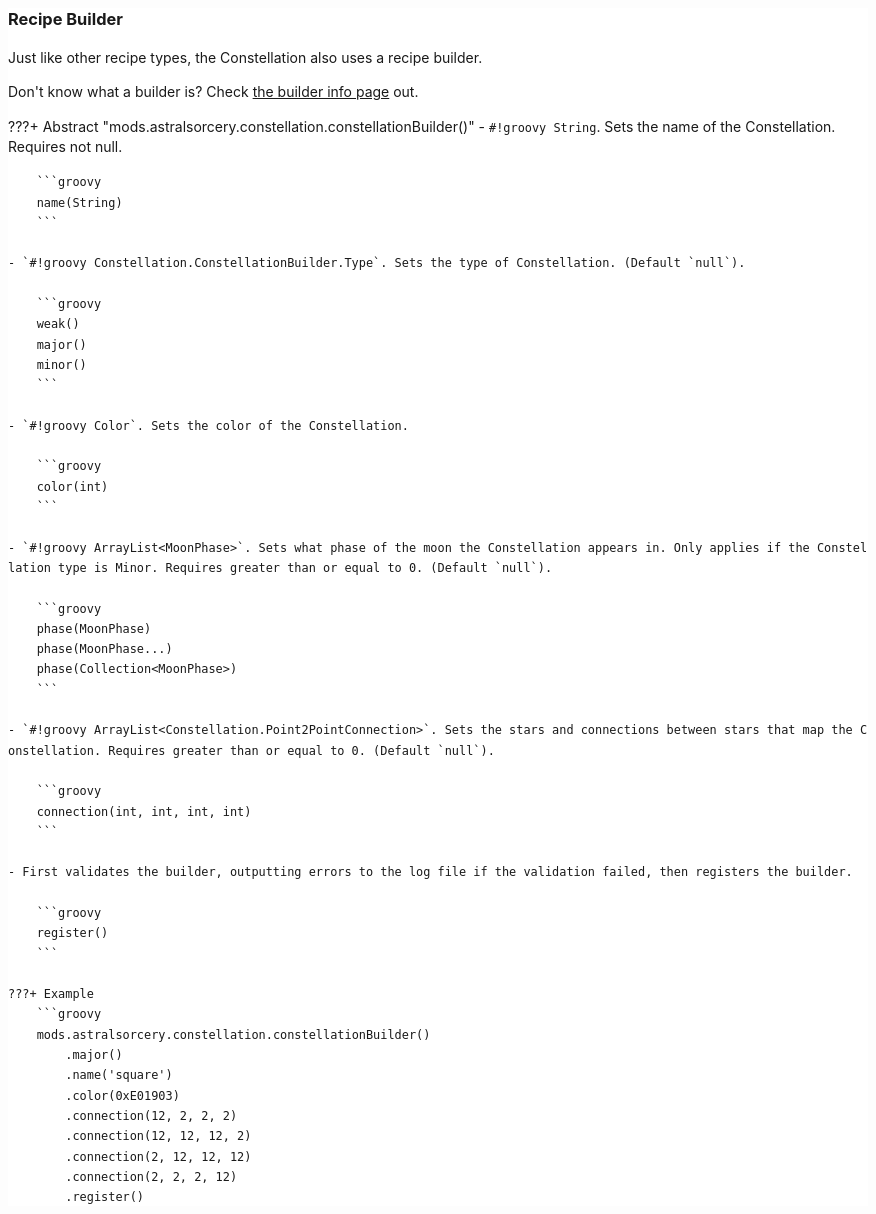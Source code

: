 
### Recipe Builder

Just like other recipe types, the Constellation also uses a recipe builder.

Don't know what a builder is? Check [the builder info page](../../../groovy/builder.md) out.

???+ Abstract "mods.astralsorcery.constellation.constellationBuilder()"
    - `#!groovy String`. Sets the name of the Constellation. Requires not null.

        ```groovy
        name(String)
        ```

    - `#!groovy Constellation.ConstellationBuilder.Type`. Sets the type of Constellation. (Default `null`).

        ```groovy
        weak()
        major()
        minor()
        ```

    - `#!groovy Color`. Sets the color of the Constellation.

        ```groovy
        color(int)
        ```

    - `#!groovy ArrayList<MoonPhase>`. Sets what phase of the moon the Constellation appears in. Only applies if the Constellation type is Minor. Requires greater than or equal to 0. (Default `null`).

        ```groovy
        phase(MoonPhase)
        phase(MoonPhase...)
        phase(Collection<MoonPhase>)
        ```

    - `#!groovy ArrayList<Constellation.Point2PointConnection>`. Sets the stars and connections between stars that map the Constellation. Requires greater than or equal to 0. (Default `null`).

        ```groovy
        connection(int, int, int, int)
        ```

    - First validates the builder, outputting errors to the log file if the validation failed, then registers the builder.

        ```groovy
        register()
        ```

    ???+ Example
        ```groovy
        mods.astralsorcery.constellation.constellationBuilder()
            .major()
            .name('square')
            .color(0xE01903)
            .connection(12, 2, 2, 2)
            .connection(12, 12, 12, 2)
            .connection(2, 12, 12, 12)
            .connection(2, 2, 2, 12)
            .register()

